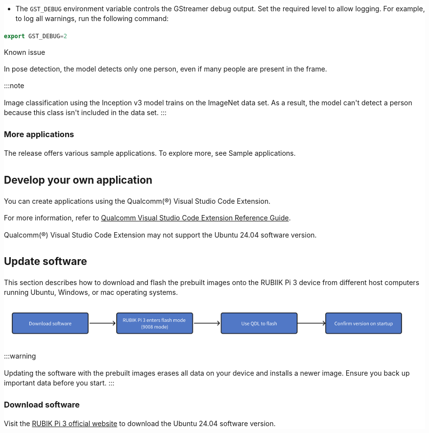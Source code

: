 * The `GST_DEBUG` environment variable controls the GStreamer debug output. Set the required level to allow logging. For example, to log all warnings, run the following command:

```c++
export GST_DEBUG=2
```

Known issue

In pose detection, the model detects only one person, even if many people are present in the frame.

:::note

Image classification using the Inception v3 model trains on the ImageNet data set. As a result, the model can't detect a person because this class isn't included in the data set.
:::
</TabItem>
</Tabs>

### More applications

The release offers various sample applications. To explore more, see Sample applications. 



## Develop your own application

You can create applications using the Qualcomm(®) Visual Studio Code Extension.

For more information, refer to [Qualcomm Visual Studio Code Extension Reference Guide](https://docs.qualcomm.com/bundle/publicresource/topics/80-79972-1/quick_start.html).

Qualcomm(®) Visual Studio Code Extension may not support the Ubuntu 24.04 software version.

<a id="updateSW"></a>
## Update software

This section describes how to download and flash the prebuilt images onto the RUBIIK Pi 3 device from different host computers running Ubuntu, Windows, or mac operating systems.

![](images/diagram.png)



:::warning

 Updating the software with the prebuilt images erases all data on your device and installs a newer image. Ensure you back up important data before you start.
::: 

### Download software

Visit the [RUBIK Pi 3 official website](https://www.thundercomm.com/rubik-pi-3/en/docs/image) to download the Ubuntu 24.04 software version.
